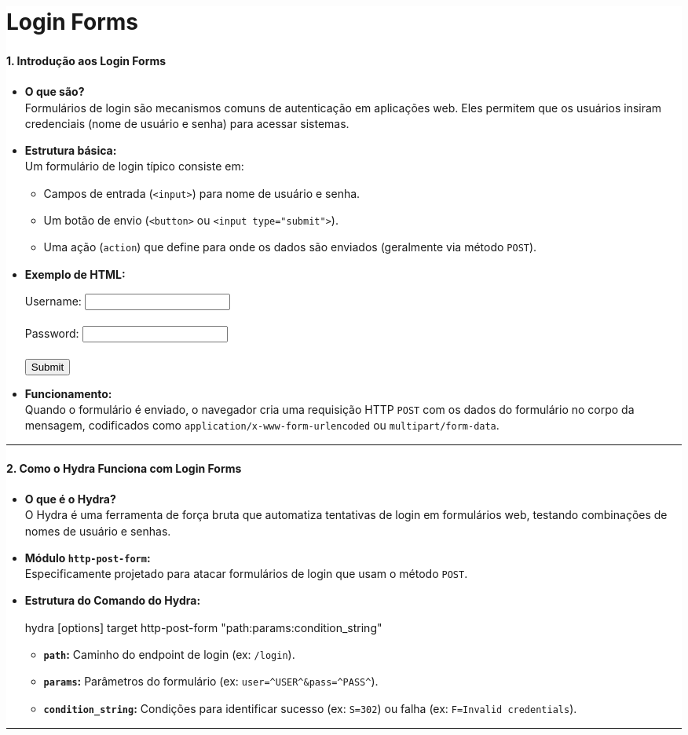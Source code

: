 # Login Forms
#### **1. Introdução aos Login Forms**

- **O que são?**  
    Formulários de login são mecanismos comuns de autenticação em aplicações web. Eles permitem que os usuários insiram credenciais (nome de usuário e senha) para acessar sistemas.
    
- **Estrutura básica:**  
    Um formulário de login típico consiste em:
    
    - Campos de entrada (`<input>`) para nome de usuário e senha.
        
    - Um botão de envio (`<button>` ou `<input type="submit">`).
        
    - Uma ação (`action`) que define para onde os dados são enviados (geralmente via método `POST`).
        
- **Exemplo de HTML:**
    
    <form action="/login" method="post">
      <label for="username">Username:</label>
      <input type="text" id="username" name="username"><br><br>
      <label for="password">Password:</label>
      <input type="password" id="password" name="password"><br><br>
      <input type="submit" value="Submit">
    </form>
    
    
- **Funcionamento:**  
    Quando o formulário é enviado, o navegador cria uma requisição HTTP `POST` com os dados do formulário no corpo da mensagem, codificados como `application/x-www-form-urlencoded` ou `multipart/form-data`.
    

---

#### **2. Como o Hydra Funciona com Login Forms**

- **O que é o Hydra?**  
    O Hydra é uma ferramenta de força bruta que automatiza tentativas de login em formulários web, testando combinações de nomes de usuário e senhas.
    
- **Módulo `http-post-form`:**  
    Especificamente projetado para atacar formulários de login que usam o método `POST`.
    
- **Estrutura do Comando do Hydra:**
    
    hydra [options] target http-post-form "path:params:condition_string"
    
    - **`path`:** Caminho do endpoint de login (ex: `/login`).
        
    - **`params`:** Parâmetros do formulário (ex: `user=^USER^&pass=^PASS^`).
        
    - **`condition_string`:** Condições para identificar sucesso (ex: `S=302`) ou falha (ex: `F=Invalid credentials`).
        

---
